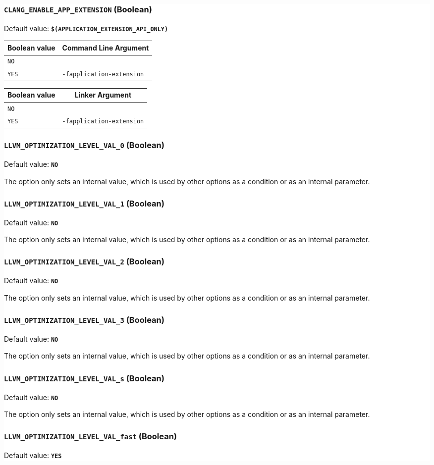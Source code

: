 
### `CLANG_ENABLE_APP_EXTENSION` (Boolean)
Default value: **`$(APPLICATION_EXTENSION_API_ONLY)`**

| Boolean value | Command Line Argument |
| ----- | -------- |
| `NO` |  |
| `YES` | `-fapplication-extension` |


| Boolean value | Linker Argument |
| ----- | -------- |
| `NO` |  |
| `YES` | `-fapplication-extension` |



### `LLVM_OPTIMIZATION_LEVEL_VAL_0` (Boolean)
Default value: **`NO`**

The option only sets an internal value, which is used by other options as a condition or as an internal parameter.


### `LLVM_OPTIMIZATION_LEVEL_VAL_1` (Boolean)
Default value: **`NO`**

The option only sets an internal value, which is used by other options as a condition or as an internal parameter.


### `LLVM_OPTIMIZATION_LEVEL_VAL_2` (Boolean)
Default value: **`NO`**

The option only sets an internal value, which is used by other options as a condition or as an internal parameter.


### `LLVM_OPTIMIZATION_LEVEL_VAL_3` (Boolean)
Default value: **`NO`**

The option only sets an internal value, which is used by other options as a condition or as an internal parameter.


### `LLVM_OPTIMIZATION_LEVEL_VAL_s` (Boolean)
Default value: **`NO`**

The option only sets an internal value, which is used by other options as a condition or as an internal parameter.


### `LLVM_OPTIMIZATION_LEVEL_VAL_fast` (Boolean)
Default value: **`YES`**

